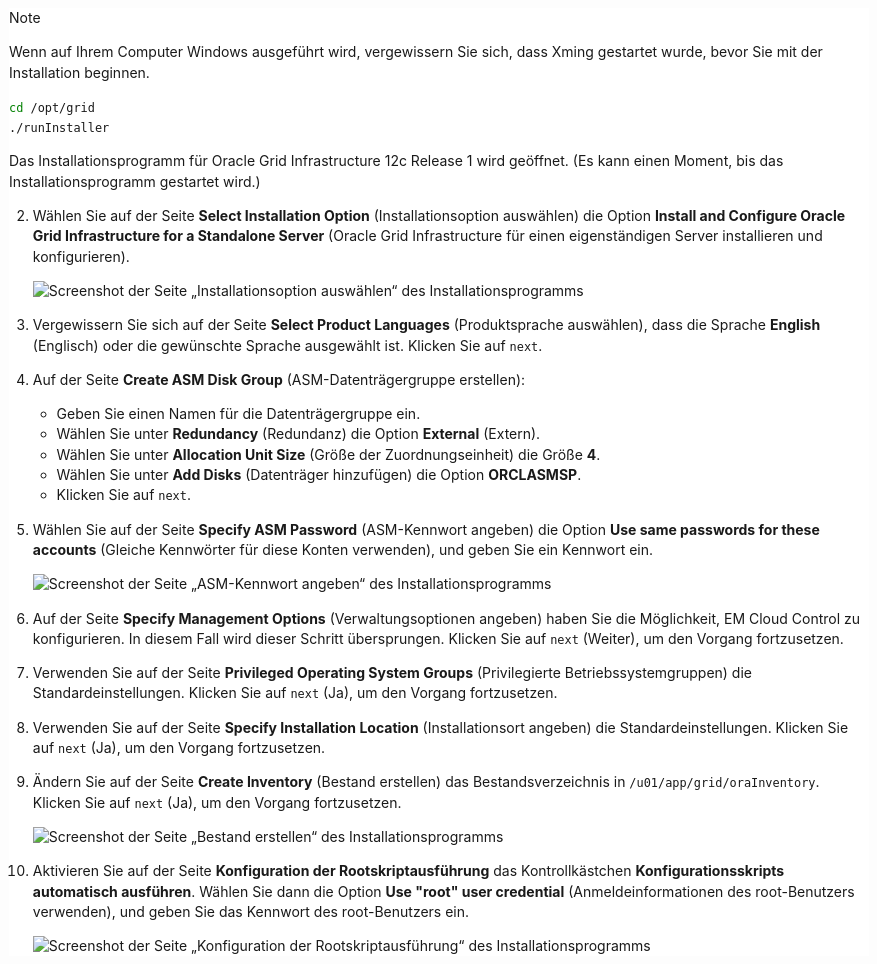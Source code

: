   > [!NOTE]
   > Wenn auf Ihrem Computer Windows ausgeführt wird, vergewissern Sie sich, dass Xming gestartet wurde, bevor Sie mit der Installation beginnen.

   ```bash
   cd /opt/grid
   ./runInstaller
   ```

   Das Installationsprogramm für Oracle Grid Infrastructure 12c Release 1 wird geöffnet. (Es kann einen Moment, bis das Installationsprogramm gestartet wird.)

2. Wählen Sie auf der Seite **Select Installation Option** (Installationsoption auswählen) die Option **Install and Configure Oracle Grid Infrastructure for a Standalone Server** (Oracle Grid Infrastructure für einen eigenständigen Server installieren und konfigurieren).

   ![Screenshot der Seite „Installationsoption auswählen“ des Installationsprogramms](./media/oracle-asm/install01.png)

3. Vergewissern Sie sich auf der Seite **Select Product Languages** (Produktsprache auswählen), dass die Sprache **English** (Englisch) oder die gewünschte Sprache ausgewählt ist.  Klicken Sie auf `next`.

4. Auf der Seite **Create ASM Disk Group** (ASM-Datenträgergruppe erstellen):
   - Geben Sie einen Namen für die Datenträgergruppe ein.
   - Wählen Sie unter **Redundancy** (Redundanz) die Option **External** (Extern).
   - Wählen Sie unter **Allocation Unit Size** (Größe der Zuordnungseinheit) die Größe **4**.
   - Wählen Sie unter **Add Disks** (Datenträger hinzufügen) die Option **ORCLASMSP**.
   - Klicken Sie auf `next`.

5. Wählen Sie auf der Seite **Specify ASM Password** (ASM-Kennwort angeben) die Option **Use same passwords for these accounts** (Gleiche Kennwörter für diese Konten verwenden), und geben Sie ein Kennwort ein.

   ![Screenshot der Seite „ASM-Kennwort angeben“ des Installationsprogramms](./media/oracle-asm/install04.png)

6. Auf der Seite **Specify Management Options** (Verwaltungsoptionen angeben) haben Sie die Möglichkeit, EM Cloud Control zu konfigurieren. In diesem Fall wird dieser Schritt übersprungen. Klicken Sie auf `next` (Weiter), um den Vorgang fortzusetzen. 

7. Verwenden Sie auf der Seite **Privileged Operating System Groups** (Privilegierte Betriebssystemgruppen) die Standardeinstellungen. Klicken Sie auf `next` (Ja), um den Vorgang fortzusetzen.

8. Verwenden Sie auf der Seite **Specify Installation Location** (Installationsort angeben) die Standardeinstellungen. Klicken Sie auf `next` (Ja), um den Vorgang fortzusetzen.

9. Ändern Sie auf der Seite **Create Inventory** (Bestand erstellen) das Bestandsverzeichnis in `/u01/app/grid/oraInventory`. Klicken Sie auf `next` (Ja), um den Vorgang fortzusetzen.

   ![Screenshot der Seite „Bestand erstellen“ des Installationsprogramms](./media/oracle-asm/install08.png)

10. Aktivieren Sie auf der Seite **Konfiguration der Rootskriptausführung** das Kontrollkästchen **Konfigurationsskripts automatisch ausführen**. Wählen Sie dann die Option **Use "root" user credential** (Anmeldeinformationen des root-Benutzers verwenden), und geben Sie das Kennwort des root-Benutzers ein.

    ![Screenshot der Seite „Konfiguration der Rootskriptausführung“ des Installationsprogramms](./media/oracle-asm/install09.png)
